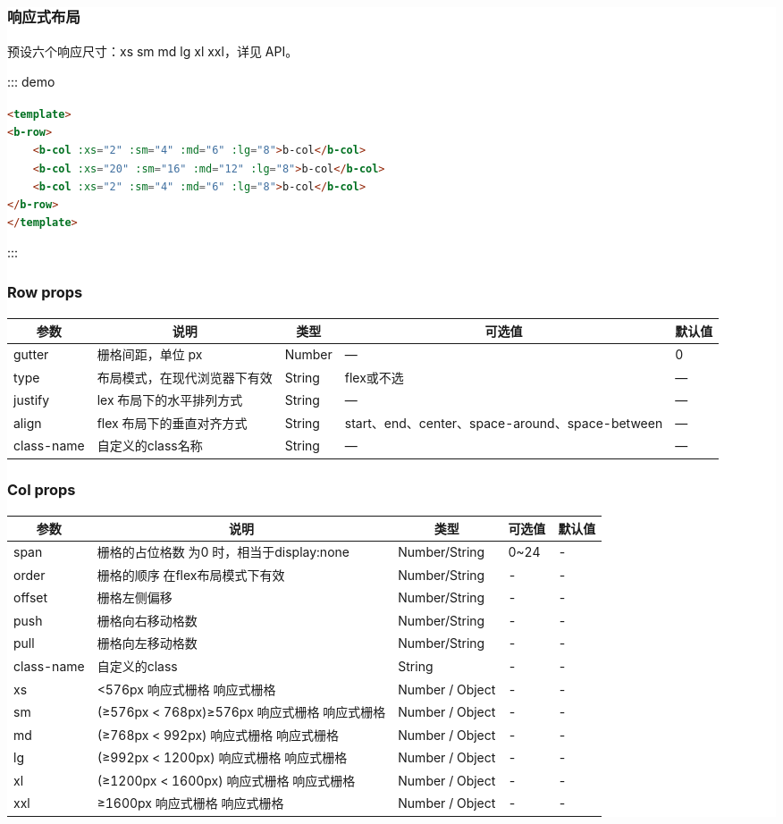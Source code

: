 
### 响应式布局

预设六个响应尺寸：xs sm md lg xl xxl，详见 API。

::: demo
```html
<template>
<b-row>
    <b-col :xs="2" :sm="4" :md="6" :lg="8">b-col</b-col>
    <b-col :xs="20" :sm="16" :md="12" :lg="8">b-col</b-col>
    <b-col :xs="2" :sm="4" :md="6" :lg="8">b-col</b-col>
</b-row>
</template>
```
:::

### Row props

| 参数      | 说明    | 类型      | 可选值       | 默认值   |
|---------- |-------- |---------- |-------------  |-------- |
| gutter     | 栅格间距，单位 px   | Number  |  —   |   0  |
| type    | 布局模式，在现代浏览器下有效   |  String |  flex或不选 |  —   |
| justify    | lex 布局下的水平排列方式  | String  |  —   |  —   |
| align    | flex 布局下的垂直对齐方式  | String  |  start、end、center、space-around、space-between  |  —   |
| class-name    | 自定义的class名称 | String  |  —  |  —   |

### Col props

| 参数      | 说明    | 类型      | 可选值       | 默认值   |
|---------- |-------- |---------- |-------------  |-------- |
| span     | 栅格的占位格数  为0 时，相当于display:none  | Number/String  |  0~24   | - |
| order     | 栅格的顺序  在flex布局模式下有效 | Number/String  |  -   | - |
| offset     | 栅格左侧偏移 | Number/String  | -  | - |
| push     | 栅格向右移动格数 | Number/String  | -  | - |
| pull     | 栅格向左移动格数 | Number/String  | -  | - |
| class-name     | 自定义的class | String  | -  | - |
| xs    | <576px 响应式栅格 响应式栅格 | Number / Object  | -  | - |
| sm    | (≥576px < 768px)≥576px 响应式栅格 响应式栅格 | Number / Object  | -  | - |
| md    | (≥768px < 992px) 响应式栅格 响应式栅格 | Number / Object  | -  | - |
| lg    | (≥992px < 1200px) 响应式栅格 响应式栅格 | Number / Object  | -  | - |
| xl    | (≥1200px < 1600px) 响应式栅格 响应式栅格 | Number / Object  | -  | - |
| xxl   | ≥1600px 响应式栅格 响应式栅格 | Number / Object  | -  | - |

